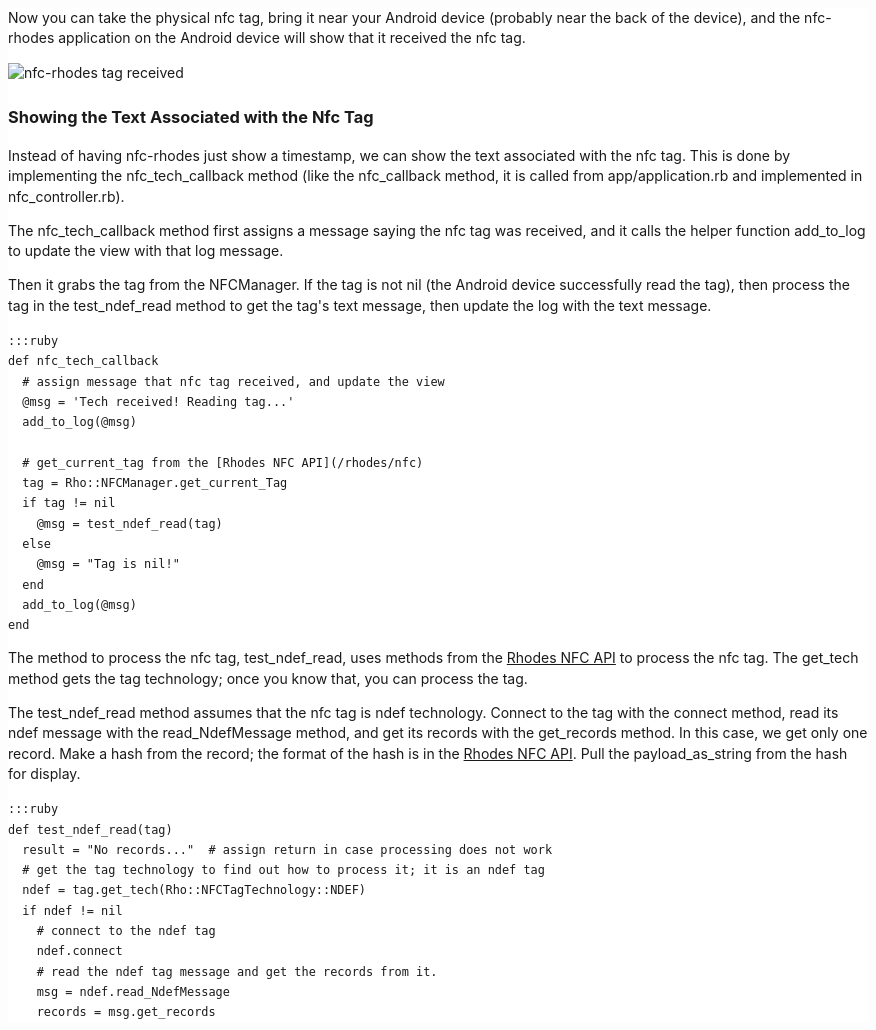 Now you can take the physical nfc tag, bring it near your Android device (probably near the back of the device), and the nfc-rhodes application on the Android device will show that it received the nfc tag.

<img src="https://s3.amazonaws.com/docs.tau-technologies.com/images/nfc-rhodes-in-depth-tutorial/nfc-rhodes-tag-received.png" alt="nfc-rhodes tag received" height="75%" width="75%" />

### Showing the Text Associated with the Nfc Tag

Instead of having nfc-rhodes just show a timestamp, we can show the text associated with the nfc tag. This is done by implementing the nfc\_tech\_callback method (like the nfc\_callback method, it is called from app/application.rb and implemented in nfc\_controller.rb).

The nfc\_tech\_callback method first assigns a message saying the nfc tag was received, and it calls the helper function add\_to\_log to update the view with that log message.

Then it grabs the tag from the NFCManager. If the tag is not nil (the Android device successfully read the tag), then process the tag in the test\_ndef\_read method to get the tag's text message, then update the log with the text message.

	:::ruby
	def nfc_tech_callback
	  # assign message that nfc tag received, and update the view
	  @msg = 'Tech received! Reading tag...'
	  add_to_log(@msg)
	  
	  # get_current_tag from the [Rhodes NFC API](/rhodes/nfc)
	  tag = Rho::NFCManager.get_current_Tag
	  if tag != nil
	    @msg = test_ndef_read(tag)
	  else
	    @msg = "Tag is nil!"
	  end
	  add_to_log(@msg)
	end

The method to process the nfc tag, test\_ndef\_read, uses methods from the [Rhodes NFC API](rhodes/nfc) to process the nfc tag. The get\_tech method gets the tag technology; once you know that, you can process the tag. 

The test\_ndef\_read method assumes that the nfc tag is ndef technology. Connect to the tag with the connect method, read its ndef message with the read\_NdefMessage method, and get its records with the get\_records method. In this case, we get only one record. Make a hash from the record; the format of the hash is in the [Rhodes NFC API](rhodes/nfc). Pull the payload\_as\_string from the hash for display.

	:::ruby
	def test_ndef_read(tag)
	  result = "No records..."  # assign return in case processing does not work
	  # get the tag technology to find out how to process it; it is an ndef tag
	  ndef = tag.get_tech(Rho::NFCTagTechnology::NDEF)
	  if ndef != nil
	    # connect to the ndef tag
	    ndef.connect
	    # read the ndef tag message and get the records from it.
	    msg = ndef.read_NdefMessage
	    records = msg.get_records
      